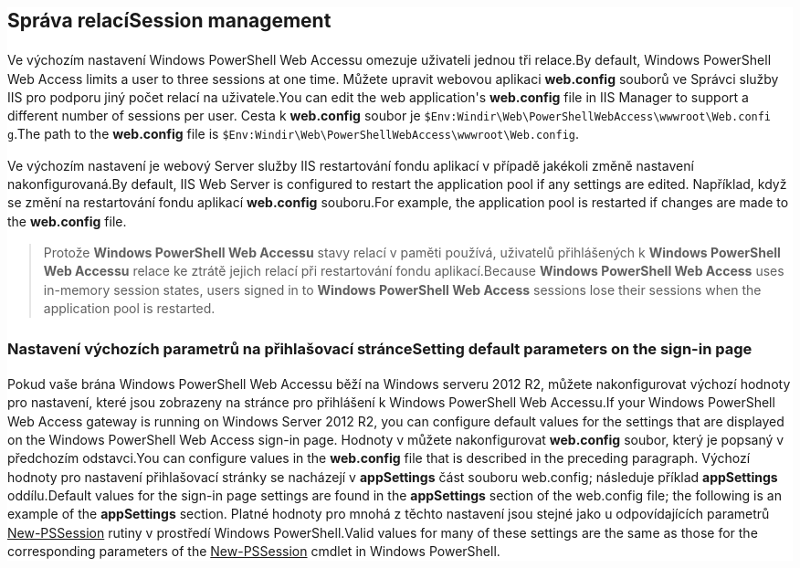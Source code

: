 ## <a name="session-management"></a><span data-ttu-id="1f2c5-254">Správa relací</span><span class="sxs-lookup"><span data-stu-id="1f2c5-254">Session management</span></span>

<span data-ttu-id="1f2c5-255">Ve výchozím nastavení Windows PowerShell Web Accessu omezuje uživateli jednou tři relace.</span><span class="sxs-lookup"><span data-stu-id="1f2c5-255">By default, Windows PowerShell Web Access limits a user to three sessions at one time.</span></span> <span data-ttu-id="1f2c5-256">Můžete upravit webovou aplikaci **web.config** souborů ve Správci služby IIS pro podporu jiný počet relací na uživatele.</span><span class="sxs-lookup"><span data-stu-id="1f2c5-256">You can edit the web application's **web.config** file in IIS Manager to support a different number of sessions per user.</span></span>
<span data-ttu-id="1f2c5-257">Cesta k **web.config** soubor je `$Env:Windir\Web\PowerShellWebAccess\wwwroot\Web.config`.</span><span class="sxs-lookup"><span data-stu-id="1f2c5-257">The path to the **web.config** file is `$Env:Windir\Web\PowerShellWebAccess\wwwroot\Web.config`.</span></span>

<span data-ttu-id="1f2c5-258">Ve výchozím nastavení je webový Server služby IIS restartování fondu aplikací v případě jakékoli změně nastavení nakonfigurovaná.</span><span class="sxs-lookup"><span data-stu-id="1f2c5-258">By default, IIS Web Server is configured to restart the application pool if any settings are edited.</span></span> <span data-ttu-id="1f2c5-259">Například, když se změní na restartování fondu aplikací **web.config** souboru.</span><span class="sxs-lookup"><span data-stu-id="1f2c5-259">For example, the application pool is restarted if changes are made to the **web.config** file.</span></span>
><span data-ttu-id="1f2c5-260">Protože **Windows PowerShell Web Accessu** stavy relací v paměti používá, uživatelů přihlášených k **Windows PowerShell Web Accessu** relace ke ztrátě jejich relací při restartování fondu aplikací.</span><span class="sxs-lookup"><span data-stu-id="1f2c5-260">Because **Windows PowerShell Web Access** uses in-memory session states, users signed in to **Windows PowerShell Web Access** sessions lose their sessions when the application pool is restarted.</span></span>

### <a name="setting-default-parameters-on-the-sign-in-page"></a><span data-ttu-id="1f2c5-261">Nastavení výchozích parametrů na přihlašovací stránce</span><span class="sxs-lookup"><span data-stu-id="1f2c5-261">Setting default parameters on the sign-in page</span></span>

<span data-ttu-id="1f2c5-262">Pokud vaše brána Windows PowerShell Web Accessu běží na Windows serveru 2012 R2, můžete nakonfigurovat výchozí hodnoty pro nastavení, které jsou zobrazeny na stránce pro přihlášení k Windows PowerShell Web Accessu.</span><span class="sxs-lookup"><span data-stu-id="1f2c5-262">If your Windows PowerShell Web Access gateway is running on Windows Server 2012 R2, you can configure default values for the settings that are displayed on the Windows PowerShell Web Access sign-in page.</span></span> <span data-ttu-id="1f2c5-263">Hodnoty v můžete nakonfigurovat **web.config** soubor, který je popsaný v předchozím odstavci.</span><span class="sxs-lookup"><span data-stu-id="1f2c5-263">You can configure values in the **web.config** file that is described in the preceding paragraph.</span></span> <span data-ttu-id="1f2c5-264">Výchozí hodnoty pro nastavení přihlašovací stránky se nacházejí v **appSettings** část souboru web.config; následuje příklad **appSettings** oddílu.</span><span class="sxs-lookup"><span data-stu-id="1f2c5-264">Default values for the sign-in page settings are found in the **appSettings** section of the web.config file; the following is an example of the **appSettings** section.</span></span> <span data-ttu-id="1f2c5-265">Platné hodnoty pro mnohá z těchto nastavení jsou stejné jako u odpovídajících parametrů [New-PSSession](https://technet.microsoft.com/library/hh849717.aspx) rutiny v prostředí Windows PowerShell.</span><span class="sxs-lookup"><span data-stu-id="1f2c5-265">Valid values for many of these settings are the same as those for the corresponding parameters of the [New-PSSession](https://technet.microsoft.com/library/hh849717.aspx) cmdlet in Windows PowerShell.</span></span>
